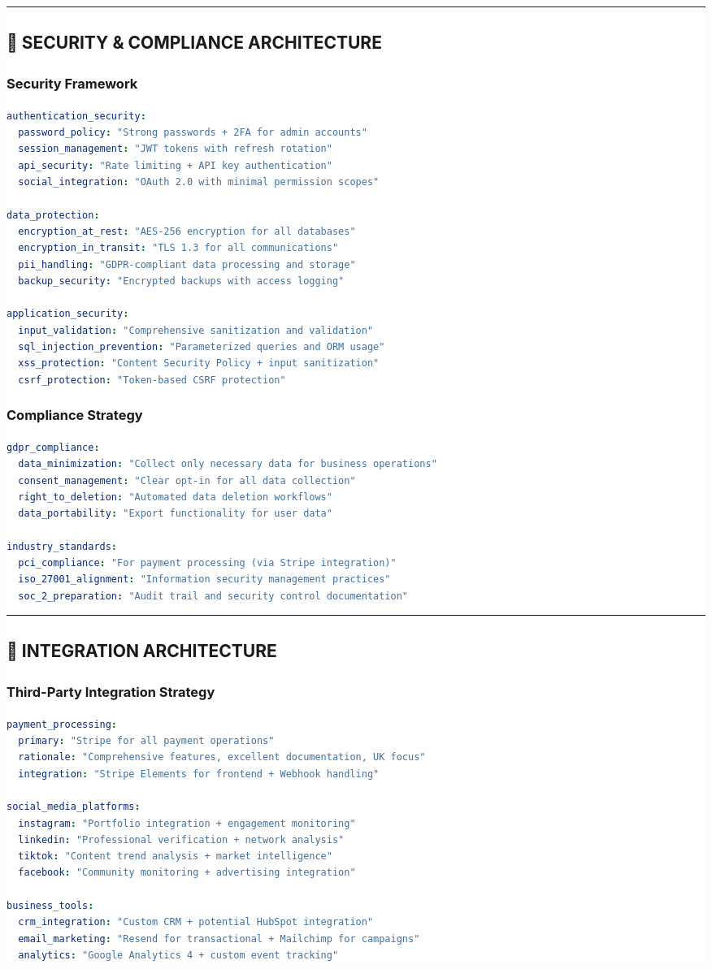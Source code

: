 ```yaml
```

---

## 🔐 SECURITY & COMPLIANCE ARCHITECTURE

### **Security Framework**
```yaml
authentication_security:
  password_policy: "Strong passwords + 2FA for admin accounts"
  session_management: "JWT tokens with refresh rotation"
  api_security: "Rate limiting + API key authentication"
  social_integration: "OAuth 2.0 with minimal permission scopes"

data_protection:
  encryption_at_rest: "AES-256 encryption for all databases"
  encryption_in_transit: "TLS 1.3 for all communications"
  pii_handling: "GDPR-compliant data processing and storage"
  backup_security: "Encrypted backups with access logging"

application_security:
  input_validation: "Comprehensive sanitization and validation"
  sql_injection_prevention: "Parameterized queries and ORM usage"
  xss_protection: "Content Security Policy + input sanitization"
  csrf_protection: "Token-based CSRF protection"
```

### **Compliance Strategy**
```yaml
gdpr_compliance:
  data_minimization: "Collect only necessary data for business operations"
  consent_management: "Clear opt-in for all data collection"
  right_to_deletion: "Automated data deletion workflows"
  data_portability: "Export functionality for user data"

industry_standards:
  pci_compliance: "For payment processing (via Stripe integration)"
  iso_27001_alignment: "Information security management practices"
  soc_2_preparation: "Audit trail and security control documentation"
```

---

## 🔗 INTEGRATION ARCHITECTURE

### **Third-Party Integration Strategy**
```yaml
payment_processing:
  primary: "Stripe for all payment operations"
  rationale: "Comprehensive features, excellent documentation, UK focus"
  integration: "Stripe Elements for frontend + Webhook handling"

social_media_platforms:
  instagram: "Portfolio integration + engagement monitoring"
  linkedin: "Professional verification + network analysis"
  tiktok: "Content trend analysis + market intelligence"
  facebook: "Community monitoring + advertising integration"

business_tools:
  crm_integration: "Custom CRM + potential HubSpot integration"
  email_marketing: "Resend for transactional + Mailchimp for campaigns"
  analytics: "Google Analytics 4 + custom event tracking"
```